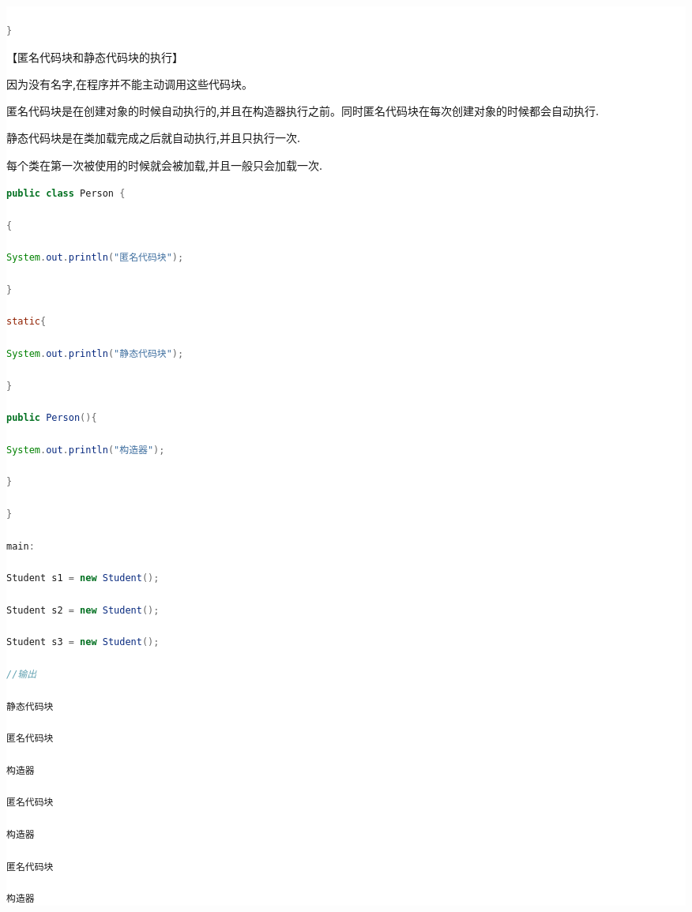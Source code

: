 ```java

} 
```

【匿名代码块和静态代码块的执行】

因为没有名字,在程序并不能主动调用这些代码块。

匿名代码块是在创建对象的时候自动执行的,并且在构造器执行之前。同时匿名代码块在每次创建对象的时候都会自动执行.

静态代码块是在类加载完成之后就自动执行,并且只执行一次. 

每个类在第一次被使用的时候就会被加载,并且一般只会加载一次. 

```java
public class Person { 

{ 

System.out.println("匿名代码块"); 

}

static{ 

System.out.println("静态代码块"); 

}

public Person(){ 

System.out.println("构造器"); 

} 

}

main: 

Student s1 = new Student(); 

Student s2 = new Student(); 

Student s3 = new Student(); 

//输出

静态代码块 

匿名代码块 

构造器 

匿名代码块 

构造器 

匿名代码块 

构造器 
```
